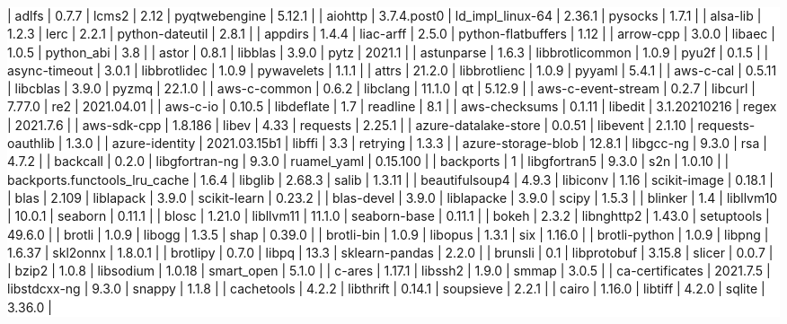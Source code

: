 |    adlfs    |    0.7.7    |    lcms2    |    2.12    |    pyqtwebengine    |    5.12.1    |
|    aiohttp    |    3.7.4.post0    |    ld_impl_linux-64    |    2.36.1    |    pysocks    |    1.7.1    |
|    alsa-lib    |    1.2.3    |    lerc    |    2.2.1    |    python-dateutil    |    2.8.1    |
|    appdirs    |    1.4.4    |    liac-arff    |    2.5.0    |    python-flatbuffers    |    1.12    |
|    arrow-cpp    |    3.0.0    |    libaec    |    1.0.5    |    python_abi    |    3.8    |
|    astor    |    0.8.1    |    libblas    |    3.9.0    |    pytz    |    2021.1    |
|    astunparse    |    1.6.3    |    libbrotlicommon    |    1.0.9    |    pyu2f    |    0.1.5    |
|    async-timeout    |    3.0.1    |    libbrotlidec    |    1.0.9    |    pywavelets    |    1.1.1    |
|    attrs    |    21.2.0    |    libbrotlienc    |    1.0.9    |    pyyaml    |    5.4.1    |
|    aws-c-cal    |    0.5.11    |    libcblas    |    3.9.0    |    pyzmq    |    22.1.0    |
|    aws-c-common    |    0.6.2    |    libclang    |    11.1.0    |    qt    |    5.12.9    |
|    aws-c-event-stream    |    0.2.7    |    libcurl    |    7.77.0    |    re2    |    2021.04.01    |
|    aws-c-io    |    0.10.5    |    libdeflate    |    1.7    |    readline    |    8.1    |
|    aws-checksums    |    0.1.11    |    libedit    |    3.1.20210216    |    regex    |    2021.7.6    |
|    aws-sdk-cpp    |    1.8.186    |    libev    |    4.33    |    requests    |    2.25.1    |
|    azure-datalake-store    |    0.0.51    |    libevent    |    2.1.10    |    requests-oauthlib    |    1.3.0    |
|    azure-identity    |    2021.03.15b1    |    libffi    |    3.3    |    retrying    |    1.3.3    |
|    azure-storage-blob    |    12.8.1    |    libgcc-ng    |    9.3.0    |    rsa    |    4.7.2    |
|    backcall    |    0.2.0    |    libgfortran-ng    |    9.3.0    |    ruamel_yaml    |    0.15.100    |
|    backports    |    1    |    libgfortran5    |    9.3.0    |    s2n    |    1.0.10    |
|    backports.functools_lru_cache    |    1.6.4    |    libglib    |    2.68.3    |    salib    |    1.3.11    |
|    beautifulsoup4    |    4.9.3    |    libiconv    |    1.16    |    scikit-image    |    0.18.1    |
|    blas    |    2.109    |    liblapack    |    3.9.0    |    scikit-learn    |    0.23.2    |
|    blas-devel    |    3.9.0    |    liblapacke    |    3.9.0    |    scipy    |    1.5.3    |
|    blinker    |    1.4    |    libllvm10    |    10.0.1    |    seaborn    |    0.11.1    |
|    blosc    |    1.21.0    |    libllvm11    |    11.1.0    |    seaborn-base    |    0.11.1    |
|    bokeh    |    2.3.2    |    libnghttp2    |    1.43.0    |    setuptools    |    49.6.0    |
|    brotli    |    1.0.9    |    libogg    |    1.3.5    |    shap    |    0.39.0    |
|    brotli-bin    |    1.0.9    |    libopus    |    1.3.1    |    six    |    1.16.0    |
|    brotli-python    |    1.0.9    |    libpng    |    1.6.37    |    skl2onnx    |    1.8.0.1    |
|    brotlipy    |    0.7.0    |    libpq    |    13.3    |    sklearn-pandas    |    2.2.0    |
|    brunsli    |    0.1    |    libprotobuf    |    3.15.8    |    slicer    |    0.0.7    |
|    bzip2    |    1.0.8    |    libsodium    |    1.0.18    |    smart_open    |    5.1.0    |
|    c-ares    |    1.17.1    |    libssh2    |    1.9.0    |    smmap    |    3.0.5    |
|    ca-certificates    |    2021.7.5    |    libstdcxx-ng    |    9.3.0    |    snappy    |    1.1.8    |
|    cachetools    |    4.2.2    |    libthrift    |    0.14.1    |    soupsieve    |    2.2.1    |
|    cairo    |    1.16.0    |    libtiff    |    4.2.0    |    sqlite    |    3.36.0    |